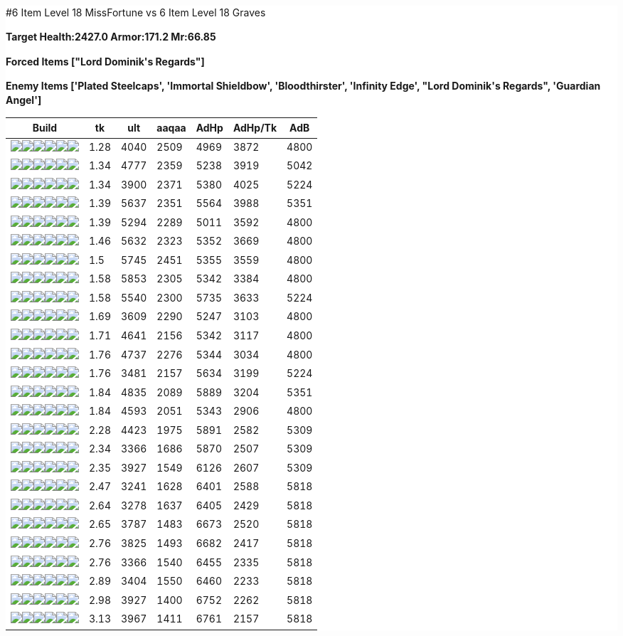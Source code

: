 











#6 Item Level 18 MissFortune vs 6 Item Level 18 Graves

**Target Health:2427.0 Armor:171.2 Mr:66.85**


**Forced Items ["Lord Dominik's Regards"]**


**Enemy Items ['Plated Steelcaps', 'Immortal Shieldbow', 'Bloodthirster', 'Infinity Edge', "Lord Dominik's Regards", 'Guardian Angel']**




Build | tk | ult | aaqaa | AdHp | AdHp/Tk | AdB
-|-|-|-|-|-|-
![](/item/3153.png)![](/item/3091.png)![](/item/3036.png)![](/item/3095.png)![](/item/6676.png)![](/item/6671.png)|1.28|4040|2509|4969|3872|4800
![](/item/3153.png)![](/item/3091.png)![](/item/3036.png)![](/item/3095.png)![](/item/6676.png)![](/item/6692.png)|1.34|4777|2359|5238|3919|5042
![](/item/3091.png)![](/item/6609.png)![](/item/3036.png)![](/item/3153.png)![](/item/6676.png)![](/item/6671.png)|1.34|3900|2371|5380|4025|5224
![](/item/3153.png)![](/item/3091.png)![](/item/3036.png)![](/item/3814.png)![](/item/6676.png)![](/item/3142.png)|1.39|5637|2351|5564|3988|5351
![](/item/3153.png)![](/item/3091.png)![](/item/3036.png)![](/item/3139.png)![](/item/6676.png)![](/item/3142.png)|1.39|5294|2289|5011|3592|4800
![](/item/3156.png)![](/item/3142.png)![](/item/3153.png)![](/item/3036.png)![](/item/6676.png)![](/item/3087.png)|1.46|5632|2323|5352|3669|4800
![](/item/3156.png)![](/item/3142.png)![](/item/3153.png)![](/item/3036.png)![](/item/6676.png)![](/item/3095.png)|1.5|5745|2451|5355|3559|4800
![](/item/3156.png)![](/item/3142.png)![](/item/3153.png)![](/item/3036.png)![](/item/6676.png)![](/item/3004.png)|1.58|5853|2305|5342|3384|4800
![](/item/3153.png)![](/item/3036.png)![](/item/6609.png)![](/item/6676.png)![](/item/3142.png)![](/item/3156.png)|1.58|5540|2300|5735|3633|5224
![](/item/3091.png)![](/item/3156.png)![](/item/3036.png)![](/item/3095.png)![](/item/3153.png)![](/item/6671.png)|1.69|3609|2290|5247|3103|4800
![](/item/3156.png)![](/item/3142.png)![](/item/3091.png)![](/item/3087.png)![](/item/3036.png)![](/item/3153.png)|1.71|4641|2156|5342|3117|4800
![](/item/3153.png)![](/item/3091.png)![](/item/3036.png)![](/item/3095.png)![](/item/3142.png)![](/item/3156.png)|1.76|4737|2276|5344|3034|4800
![](/item/3091.png)![](/item/6609.png)![](/item/3156.png)![](/item/3036.png)![](/item/3153.png)![](/item/6671.png)|1.76|3481|2157|5634|3199|5224
![](/item/3156.png)![](/item/3142.png)![](/item/3091.png)![](/item/3036.png)![](/item/3153.png)![](/item/3814.png)|1.84|4835|2089|5889|3204|5351
![](/item/3156.png)![](/item/3142.png)![](/item/3091.png)![](/item/3139.png)![](/item/3036.png)![](/item/3153.png)|1.84|4593|2051|5343|2906|4800
![](/item/3156.png)![](/item/3142.png)![](/item/3091.png)![](/item/6035.png)![](/item/3036.png)![](/item/3153.png)|2.28|4423|1975|5891|2582|5309
![](/item/3091.png)![](/item/3156.png)![](/item/3139.png)![](/item/3036.png)![](/item/3153.png)![](/item/3078.png)|2.34|3366|1686|5870|2507|5309
![](/item/3091.png)![](/item/3156.png)![](/item/3139.png)![](/item/3072.png)![](/item/3036.png)![](/item/3078.png)|2.35|3927|1549|6126|2607|5309
![](/item/3091.png)![](/item/3156.png)![](/item/6035.png)![](/item/3036.png)![](/item/3153.png)![](/item/3078.png)|2.47|3241|1628|6401|2588|5818
![](/item/3091.png)![](/item/3156.png)![](/item/6631.png)![](/item/6035.png)![](/item/3036.png)![](/item/3153.png)|2.64|3278|1637|6405|2429|5818
![](/item/3091.png)![](/item/3156.png)![](/item/6035.png)![](/item/3072.png)![](/item/3036.png)![](/item/3078.png)|2.65|3787|1483|6673|2520|5818
![](/item/3091.png)![](/item/3156.png)![](/item/6631.png)![](/item/6035.png)![](/item/3072.png)![](/item/3036.png)|2.76|3825|1493|6682|2417|5818
![](/item/3156.png)![](/item/3139.png)![](/item/6035.png)![](/item/3036.png)![](/item/3153.png)![](/item/3078.png)|2.76|3366|1540|6455|2335|5818
![](/item/3156.png)![](/item/3139.png)![](/item/6035.png)![](/item/3036.png)![](/item/3153.png)![](/item/6631.png)|2.89|3404|1550|6460|2233|5818
![](/item/3156.png)![](/item/3139.png)![](/item/6035.png)![](/item/3072.png)![](/item/3036.png)![](/item/3078.png)|2.98|3927|1400|6752|2262|5818
![](/item/3156.png)![](/item/3139.png)![](/item/6035.png)![](/item/3072.png)![](/item/3036.png)![](/item/6631.png)|3.13|3967|1411|6761|2157|5818
